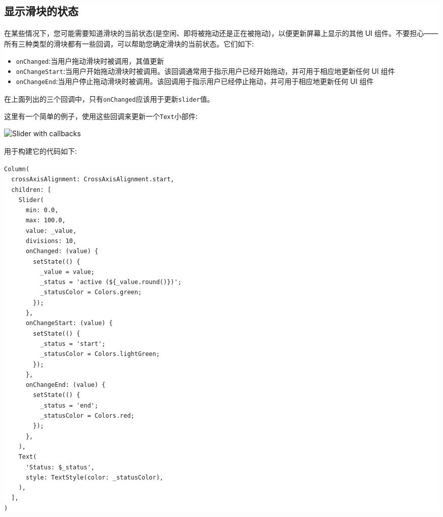 ## 显示滑块的状态

在某些情况下，您可能需要知道滑块的当前状态(是空闲、即将被拖动还是正在被拖动)，以便更新屏幕上显示的其他 UI 组件。不要担心——所有三种类型的滑块都有一些回调，可以帮助您确定滑块的当前状态。它们如下:

*   `onChanged`:当用户拖动滑块时被调用，其值更新
*   `onChangeStart`:当用户开始拖动滑块时被调用。该回调通常用于指示用户已经开始拖动，并可用于相应地更新任何 UI 组件
*   `onChangeEnd`:当用户停止拖动滑块时被调用。该回调用于指示用户已经停止拖动，并可用于相应地更新任何 UI 组件

在上面列出的三个回调中，只有`onChanged`应该用于更新`slider`值。

这里有一个简单的例子，使用这些回调来更新一个`Text`小部件:

![Slider with callbacks](img/4ad119e70a1ffa1de4f2e0ff0d4c118e.png)

用于构建它的代码如下:

```
Column(
  crossAxisAlignment: CrossAxisAlignment.start,
  children: [
    Slider(
      min: 0.0,
      max: 100.0,
      value: _value,
      divisions: 10,
      onChanged: (value) {
        setState(() {
          _value = value;
          _status = 'active (${_value.round()})';
          _statusColor = Colors.green;
        });
      },
      onChangeStart: (value) {
        setState(() {
          _status = 'start';
          _statusColor = Colors.lightGreen;
        });
      },
      onChangeEnd: (value) {
        setState(() {
          _status = 'end';
          _statusColor = Colors.red;
        });
      },
    ),
    Text(
      'Status: $_status',
      style: TextStyle(color: _statusColor),
    ),
  ],
)

```
